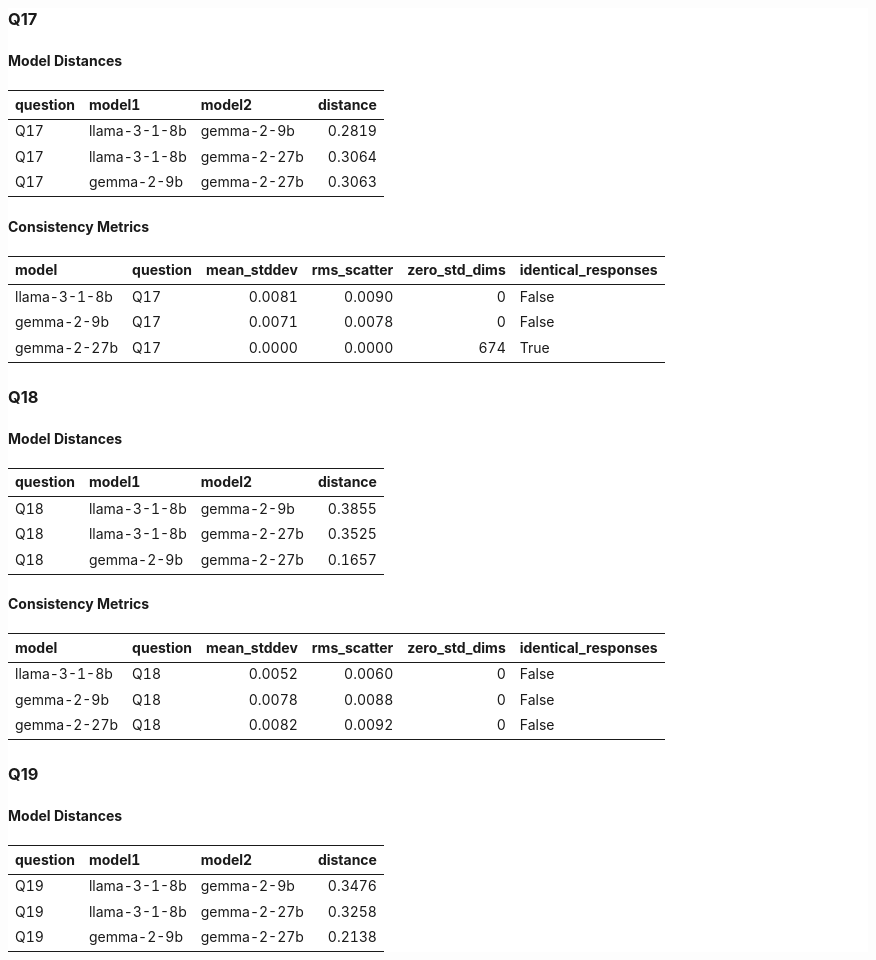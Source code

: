 ### Q17

#### Model Distances

| question   | model1       | model2      |   distance |
|:-----------|:-------------|:------------|-----------:|
| Q17        | llama-3-1-8b | gemma-2-9b  |     0.2819 |
| Q17        | llama-3-1-8b | gemma-2-27b |     0.3064 |
| Q17        | gemma-2-9b   | gemma-2-27b |     0.3063 |

#### Consistency Metrics

| model        | question   |   mean_stddev |   rms_scatter |   zero_std_dims | identical_responses   |
|:-------------|:-----------|--------------:|--------------:|----------------:|:----------------------|
| llama-3-1-8b | Q17        |        0.0081 |        0.0090 |               0 | False                 |
| gemma-2-9b   | Q17        |        0.0071 |        0.0078 |               0 | False                 |
| gemma-2-27b  | Q17        |        0.0000 |        0.0000 |             674 | True                  |

### Q18

#### Model Distances

| question   | model1       | model2      |   distance |
|:-----------|:-------------|:------------|-----------:|
| Q18        | llama-3-1-8b | gemma-2-9b  |     0.3855 |
| Q18        | llama-3-1-8b | gemma-2-27b |     0.3525 |
| Q18        | gemma-2-9b   | gemma-2-27b |     0.1657 |

#### Consistency Metrics

| model        | question   |   mean_stddev |   rms_scatter |   zero_std_dims | identical_responses   |
|:-------------|:-----------|--------------:|--------------:|----------------:|:----------------------|
| llama-3-1-8b | Q18        |        0.0052 |        0.0060 |               0 | False                 |
| gemma-2-9b   | Q18        |        0.0078 |        0.0088 |               0 | False                 |
| gemma-2-27b  | Q18        |        0.0082 |        0.0092 |               0 | False                 |

### Q19

#### Model Distances

| question   | model1       | model2      |   distance |
|:-----------|:-------------|:------------|-----------:|
| Q19        | llama-3-1-8b | gemma-2-9b  |     0.3476 |
| Q19        | llama-3-1-8b | gemma-2-27b |     0.3258 |
| Q19        | gemma-2-9b   | gemma-2-27b |     0.2138 |
